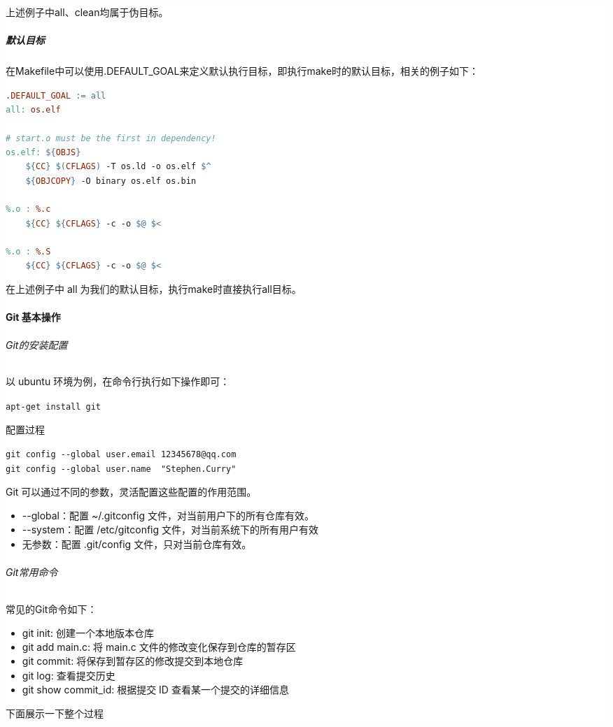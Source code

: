 上述例子中all、clean均属于伪目标。

##### 默认目标

在Makefile中可以使用.DEFAULT_GOAL来定义默认执行目标，即执行make时的默认目标，相关的例子如下：

```makefile
.DEFAULT_GOAL := all
all: os.elf

# start.o must be the first in dependency!
os.elf: ${OBJS}
	${CC} $(CFLAGS) -T os.ld -o os.elf $^
	${OBJCOPY} -O binary os.elf os.bin

%.o : %.c
	${CC} ${CFLAGS} -c -o $@ $<

%.o : %.S
	${CC} ${CFLAGS} -c -o $@ $<
```

在上述例子中 all 为我们的默认目标，执行make时直接执行all目标。

#### Git 基本操作

###### Git的安装配置

以 ubuntu 环境为例，在命令行执行如下操作即可：

```shell
apt-get install git
```

配置过程

```shell
git config --global user.email 12345678@qq.com
git config --global user.name  "Stephen.Curry"
```

Git 可以通过不同的参数，灵活配置这些配置的作用范围。

* --global：配置 ~/.gitconfig 文件，对当前用户下的所有仓库有效。
* --system：配置 /etc/gitconfig 文件，对当前系统下的所有用户有效
* 无参数：配置 .git/config 文件，只对当前仓库有效。

###### Git常用命令

常见的Git命令如下：

* git init: 创建一个本地版本仓库
* git add main.c: 将 main.c 文件的修改变化保存到仓库的暂存区
* git commit: 将保存到暂存区的修改提交到本地仓库
* git log: 查看提交历史
* git show commit_id: 根据提交 ID 查看某一个提交的详细信息

下面展示一下整个过程
